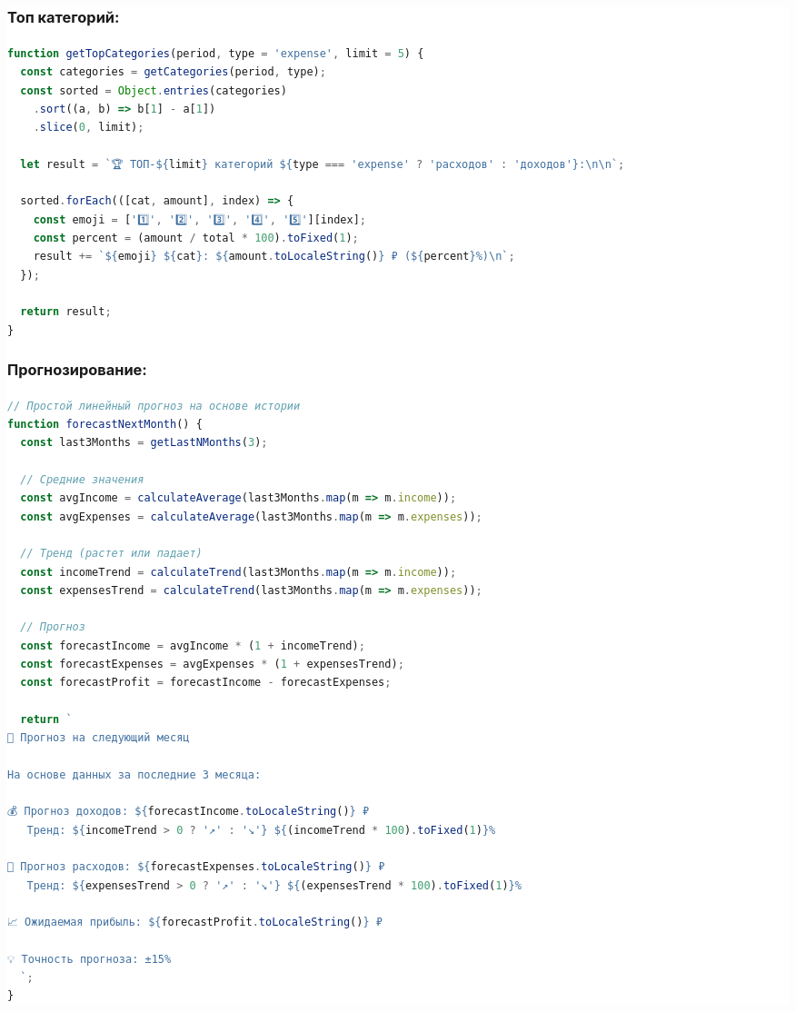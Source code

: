 ### Топ категорий:

```javascript
function getTopCategories(period, type = 'expense', limit = 5) {
  const categories = getCategories(period, type);
  const sorted = Object.entries(categories)
    .sort((a, b) => b[1] - a[1])
    .slice(0, limit);
  
  let result = `🏆 ТОП-${limit} категорий ${type === 'expense' ? 'расходов' : 'доходов'}:\n\n`;
  
  sorted.forEach(([cat, amount], index) => {
    const emoji = ['1️⃣', '2️⃣', '3️⃣', '4️⃣', '5️⃣'][index];
    const percent = (amount / total * 100).toFixed(1);
    result += `${emoji} ${cat}: ${amount.toLocaleString()} ₽ (${percent}%)\n`;
  });
  
  return result;
}
```

### Прогнозирование:

```javascript
// Простой линейный прогноз на основе истории
function forecastNextMonth() {
  const last3Months = getLastNMonths(3);
  
  // Средние значения
  const avgIncome = calculateAverage(last3Months.map(m => m.income));
  const avgExpenses = calculateAverage(last3Months.map(m => m.expenses));
  
  // Тренд (растет или падает)
  const incomeTrend = calculateTrend(last3Months.map(m => m.income));
  const expensesTrend = calculateTrend(last3Months.map(m => m.expenses));
  
  // Прогноз
  const forecastIncome = avgIncome * (1 + incomeTrend);
  const forecastExpenses = avgExpenses * (1 + expensesTrend);
  const forecastProfit = forecastIncome - forecastExpenses;
  
  return `
🔮 Прогноз на следующий месяц

На основе данных за последние 3 месяца:

💰 Прогноз доходов: ${forecastIncome.toLocaleString()} ₽
   Тренд: ${incomeTrend > 0 ? '↗️' : '↘️'} ${(incomeTrend * 100).toFixed(1)}%

💸 Прогноз расходов: ${forecastExpenses.toLocaleString()} ₽
   Тренд: ${expensesTrend > 0 ? '↗️' : '↘️'} ${(expensesTrend * 100).toFixed(1)}%

📈 Ожидаемая прибыль: ${forecastProfit.toLocaleString()} ₽

💡 Точность прогноза: ±15%
  `;
}
```
